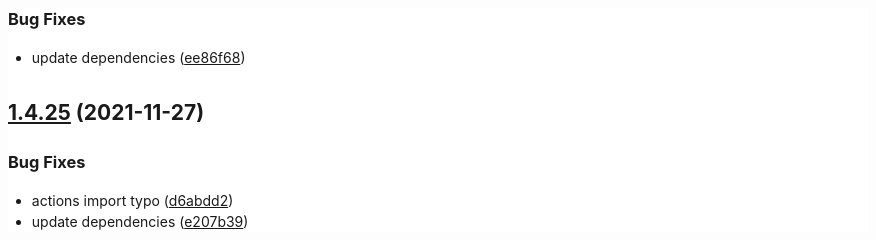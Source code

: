 
### Bug Fixes

* update dependencies ([ee86f68](https://github.com/CoCreate-app/CoCreate-users/commit/ee86f689f13a92ac6b65dc8ca31189dee4ef57c9))

## [1.4.25](https://github.com/CoCreate-app/CoCreate-users/compare/v1.4.24...v1.4.25) (2021-11-27)


### Bug Fixes

* actions import typo ([d6abdd2](https://github.com/CoCreate-app/CoCreate-users/commit/d6abdd2b09f7a94ec8ea785fefc7347cd69abf98))
* update dependencies ([e207b39](https://github.com/CoCreate-app/CoCreate-users/commit/e207b397d1cb045e24c5aa6bb857e4e73ea619ff))

